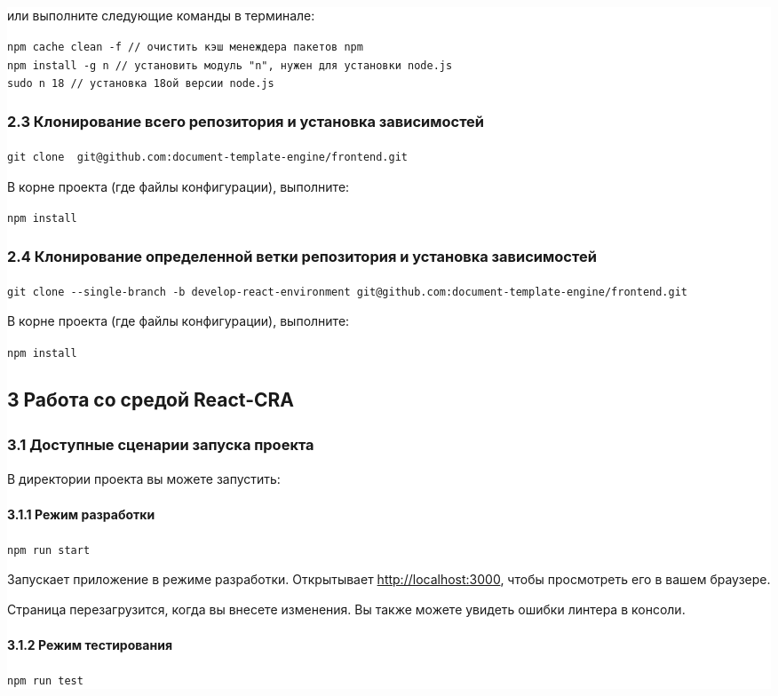 или выполните следующие команды в терминале:

```
npm cache clean -f // очистить кэш менеждера пакетов npm
npm install -g n // установить модуль "n", нужен для установки node.js
sudo n 18 // установка 18ой версии node.js
```

### 2.3 Клонирование всего репозитория и установка зависимостей

```
git clone  git@github.com:document-template-engine/frontend.git
```

В корне проекта (где файлы конфигурации), выполните:

```
npm install
```

### 2.4 Клонирование определенной ветки репозитория и установка зависимостей

```
git clone --single-branch -b develop-react-environment git@github.com:document-template-engine/frontend.git
```

В корне проекта (где файлы конфигурации), выполните:

```
npm install
```

## 3 Работа со средой React-CRA

### 3.1 Доступные сценарии запуска проекта

В директории проекта вы можете запустить:

#### 3.1.1 Режим разработки

```
npm run start
```

Запускает приложение в режиме разработки. Открытывает [http://localhost:3000](http://localhost:3000), чтобы просмотреть
его в вашем браузере.

Страница перезагрузится, когда вы внесете изменения. Вы также можете увидеть ошибки линтера в консоли.

#### 3.1.2 Режим тестирования

```
npm run test
```
